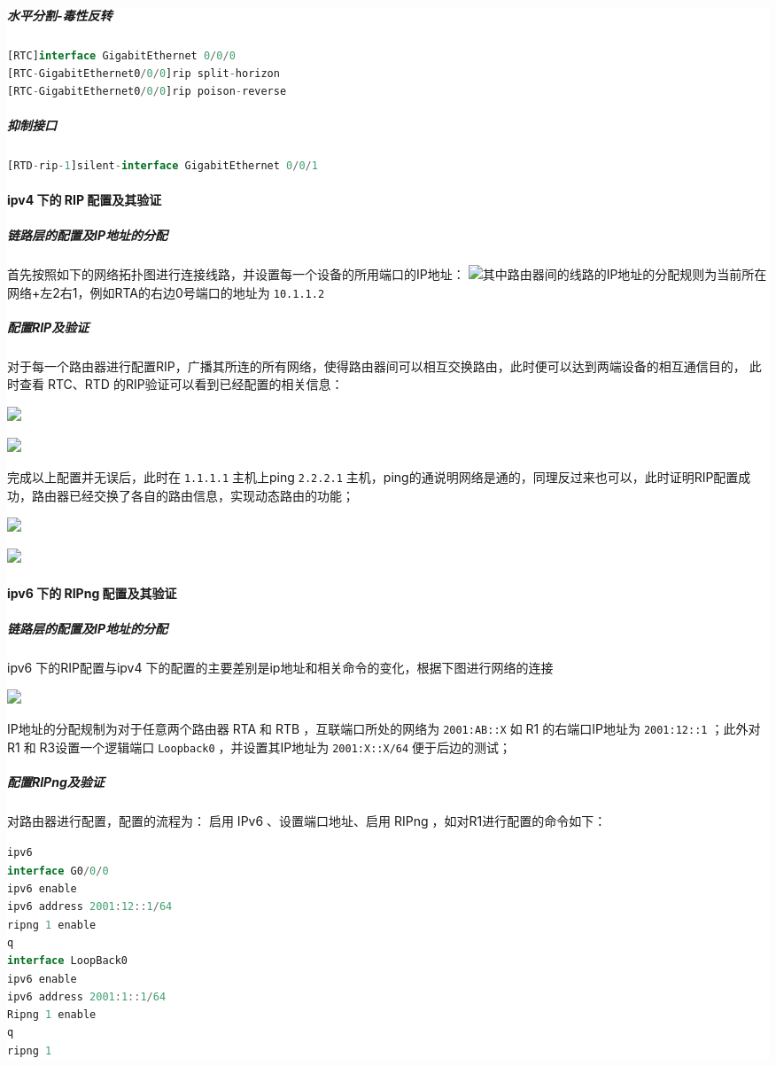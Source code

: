 ##### 水平分割-毒性反转

```js
[RTC]interface GigabitEthernet 0/0/0
[RTC-GigabitEthernet0/0/0]rip split-horizon
[RTC-GigabitEthernet0/0/0]rip poison-reverse
```

##### 抑制接口

```js
[RTD-rip-1]silent-interface GigabitEthernet 0/0/1
```


#### ipv4 下的 RIP 配置及其验证

##### 链路层的配置及IP地址的分配

首先按照如下的网络拓扑图进行连接线路，并设置每一个设备的所用端口的IP地址： ![](./ipv4-RIP-拓扑图.PNG)其中路由器间的线路的IP地址的分配规则为当前所在网络+左2右1，例如RTA的右边0号端口的地址为 ``10.1.1.2``

##### 配置RIP及验证

对于每一个路由器进行配置RIP，广播其所连的所有网络，使得路由器间可以相互交换路由，此时便可以达到两端设备的相互通信目的， 此时查看 RTC、RTD 的RIP验证可以看到已经配置的相关信息：

![](./ipv4-RIP-水平分割.PNG)

![](./ivp4-RIP-配置.PNG)


完成以上配置并无误后，此时在 ``1.1.1.1`` 主机上ping ``2.2.2.1`` 主机，ping的通说明网络是通的，同理反过来也可以，此时证明RIP配置成功，路由器已经交换了各自的路由信息，实现动态路由的功能；

![](./ipv4-RIP-1ping2.png)

![](./ipv4-RIP-2ping1.PNG)


#### ipv6 下的 RIPng 配置及其验证

##### 链路层的配置及IP地址的分配

ipv6 下的RIP配置与ipv4 下的配置的主要差别是ip地址和相关命令的变化，根据下图进行网络的连接

![](./ipv6-RIPng-拓扑图.PNG)

IP地址的分配规制为对于任意两个路由器 RTA 和 RTB ，互联端口所处的网络为 ``2001:AB::X`` 如 R1 的右端口IP地址为 ``2001:12::1`` ；此外对R1 和 R3设置一个逻辑端口 ``Loopback0`` ，并设置其IP地址为 ``2001:X::X/64`` 便于后边的测试；


##### 配置RIPng及验证

对路由器进行配置，配置的流程为： 启用 IPv6 、设置端口地址、启用 RIPng ，如对R1进行配置的命令如下：

```js
ipv6
interface G0/0/0
ipv6 enable 
ipv6 address 2001:12::1/64 
ripng 1 enable
q
interface LoopBack0
ipv6 enable 
ipv6 address 2001:1::1/64 
Ripng 1 enable
q
ripng 1
```
